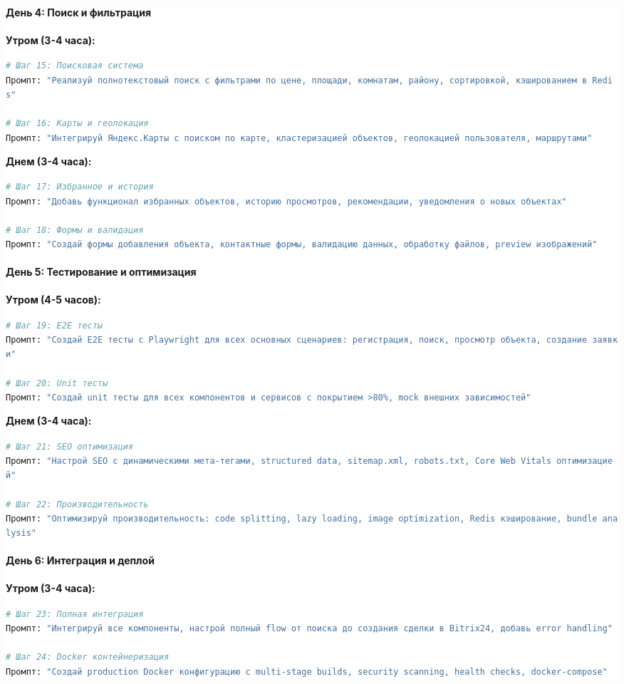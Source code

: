 #### День 4: Поиск и фильтрация

**Утром (3-4 часа):**
```bash
# Шаг 15: Поисковая система
Промпт: "Реализуй полнотекстовый поиск с фильтрами по цене, площади, комнатам, району, сортировкой, кэшированием в Redis"

# Шаг 16: Карты и геолокация
Промпт: "Интегрируй Яндекс.Карты с поиском по карте, кластеризацией объектов, геолокацией пользователя, маршрутами"
```

**Днем (3-4 часа):**
```bash
# Шаг 17: Избранное и история
Промпт: "Добавь функционал избранных объектов, историю просмотров, рекомендации, уведомления о новых объектах"

# Шаг 18: Формы и валидация
Промпт: "Создай формы добавления объекта, контактные формы, валидацию данных, обработку файлов, preview изображений"
```

#### День 5: Тестирование и оптимизация

**Утром (4-5 часов):**
```bash
# Шаг 19: E2E тесты
Промпт: "Создай E2E тесты с Playwright для всех основных сценариев: регистрация, поиск, просмотр объекта, создание заявки"

# Шаг 20: Unit тесты
Промпт: "Создай unit тесты для всех компонентов и сервисов с покрытием >80%, mock внешних зависимостей"
```

**Днем (3-4 часа):**
```bash
# Шаг 21: SEO оптимизация
Промпт: "Настрой SEO с динамическими мета-тегами, structured data, sitemap.xml, robots.txt, Core Web Vitals оптимизацией"

# Шаг 22: Производительность
Промпт: "Оптимизируй производительность: code splitting, lazy loading, image optimization, Redis кэширование, bundle analysis"
```

#### День 6: Интеграция и деплой

**Утром (3-4 часа):**
```bash
# Шаг 23: Полная интеграция
Промпт: "Интегрируй все компоненты, настрой полный flow от поиска до создания сделки в Bitrix24, добавь error handling"

# Шаг 24: Docker контейнеризация
Промпт: "Создай production Docker конфигурацию с multi-stage builds, security scanning, health checks, docker-compose"
```
